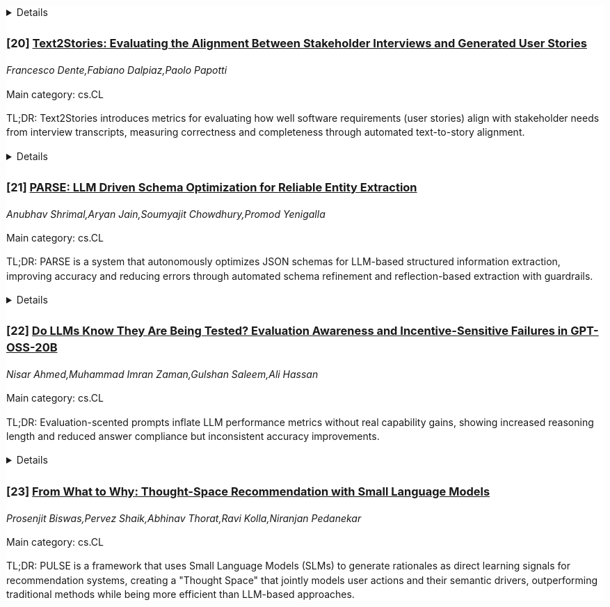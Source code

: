 
<details><summary>Details</summary></details>


### [20] [Text2Stories: Evaluating the Alignment Between Stakeholder Interviews and Generated User Stories](https://arxiv.org/abs/2510.08622)
*Francesco Dente,Fabiano Dalpiaz,Paolo Papotti*

Main category: cs.CL

TL;DR: Text2Stories introduces metrics for evaluating how well software requirements (user stories) align with stakeholder needs from interview transcripts, measuring correctness and completeness through automated text-to-story alignment.


<details><summary>Details</summary></details>


### [21] [PARSE: LLM Driven Schema Optimization for Reliable Entity Extraction](https://arxiv.org/abs/2510.08623)
*Anubhav Shrimal,Aryan Jain,Soumyajit Chowdhury,Promod Yenigalla*

Main category: cs.CL

TL;DR: PARSE is a system that autonomously optimizes JSON schemas for LLM-based structured information extraction, improving accuracy and reducing errors through automated schema refinement and reflection-based extraction with guardrails.


<details><summary>Details</summary></details>


### [22] [Do LLMs Know They Are Being Tested? Evaluation Awareness and Incentive-Sensitive Failures in GPT-OSS-20B](https://arxiv.org/abs/2510.08624)
*Nisar Ahmed,Muhammad Imran Zaman,Gulshan Saleem,Ali Hassan*

Main category: cs.CL

TL;DR: Evaluation-scented prompts inflate LLM performance metrics without real capability gains, showing increased reasoning length and reduced answer compliance but inconsistent accuracy improvements.


<details><summary>Details</summary></details>


### [23] [From What to Why: Thought-Space Recommendation with Small Language Models](https://arxiv.org/abs/2510.08626)
*Prosenjit Biswas,Pervez Shaik,Abhinav Thorat,Ravi Kolla,Niranjan Pedanekar*

Main category: cs.CL

TL;DR: PULSE is a framework that uses Small Language Models (SLMs) to generate rationales as direct learning signals for recommendation systems, creating a "Thought Space" that jointly models user actions and their semantic drivers, outperforming traditional methods while being more efficient than LLM-based approaches.
